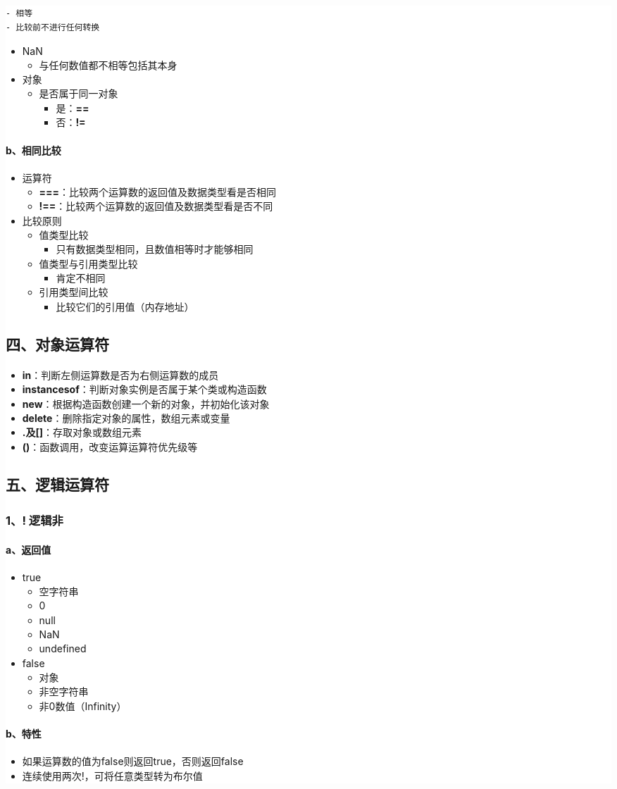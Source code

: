     - 相等
    - 比较前不进行任何转换
  - NaN
    - 与任何数值都不相等包括其本身
  - 对象
    - 是否属于同一对象
      - 是：**==**
      - 否：**!=**

#### b、相同比较

- 运算符
  - **===**：比较两个运算数的返回值及数据类型看是否相同
  - **!==**：比较两个运算数的返回值及数据类型看是否不同
- 比较原则
  - 值类型比较
    - 只有数据类型相同，且数值相等时才能够相同
  - 值类型与引用类型比较
    - 肯定不相同
  - 引用类型间比较
    - 比较它们的引用值（内存地址）

## 四、对象运算符

- **in**：判断左侧运算数是否为右侧运算数的成员
- **instancesof**：判断对象实例是否属于某个类或构造函数
- **new**：根据构造函数创建一个新的对象，并初始化该对象
- **delete**：删除指定对象的属性，数组元素或变量
- **.及[]**：存取对象或数组元素
- **()**：函数调用，改变运算运算符优先级等

## 五、逻辑运算符

### 1、! 逻辑非

#### a、返回值

- true
  - 空字符串
  - 0
  - null
  - NaN
  - undefined
- false
  - 对象
  - 非空字符串
  - 非0数值（Infinity）

#### b、特性

- 如果运算数的值为false则返回true，否则返回false
- 连续使用两次!，可将任意类型转为布尔值
